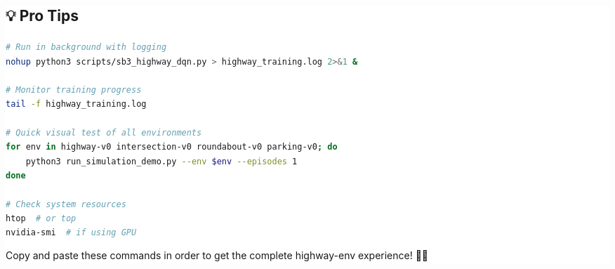 ## 💡 **Pro Tips**

```bash
# Run in background with logging
nohup python3 scripts/sb3_highway_dqn.py > highway_training.log 2>&1 &

# Monitor training progress
tail -f highway_training.log

# Quick visual test of all environments
for env in highway-v0 intersection-v0 roundabout-v0 parking-v0; do
    python3 run_simulation_demo.py --env $env --episodes 1
done

# Check system resources
htop  # or top
nvidia-smi  # if using GPU
```

Copy and paste these commands in order to get the complete highway-env experience! 🚗🎯